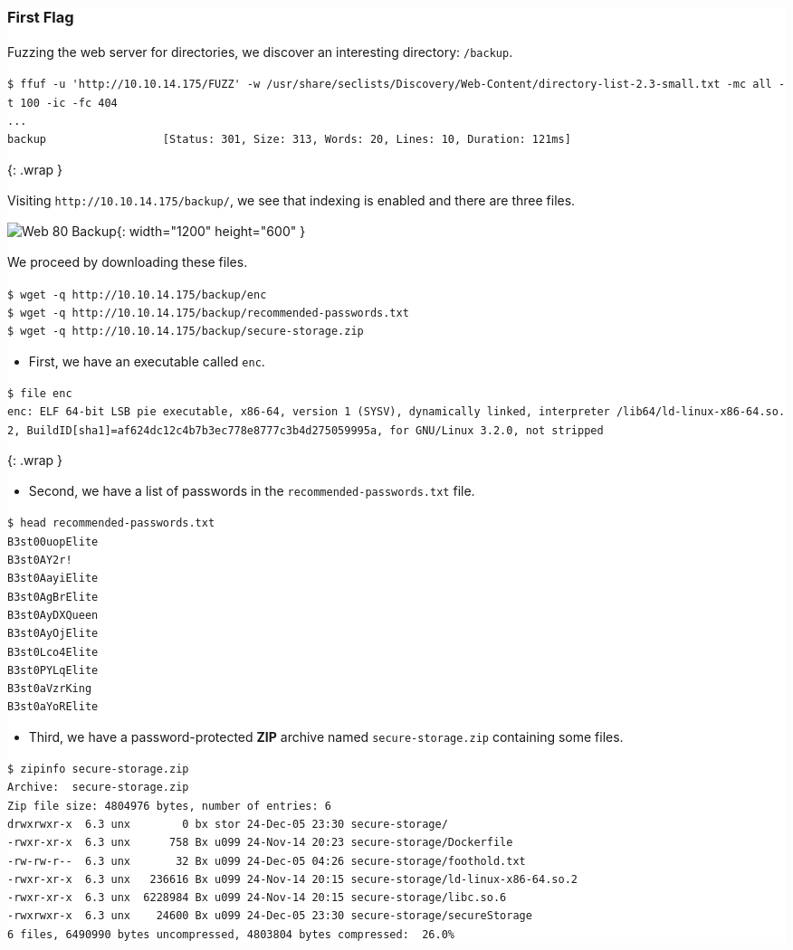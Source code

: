 ### First Flag

Fuzzing the web server for directories, we discover an interesting directory: `/backup`.

```console
$ ffuf -u 'http://10.10.14.175/FUZZ' -w /usr/share/seclists/Discovery/Web-Content/directory-list-2.3-small.txt -mc all -t 100 -ic -fc 404
...
backup                  [Status: 301, Size: 313, Words: 20, Lines: 10, Duration: 121ms]
```
{: .wrap }

Visiting `http://10.10.14.175/backup/`, we see that indexing is enabled and there are three files.

![Web 80 Backup](web_80_backup.webp){: width="1200" height="600" }

We proceed by downloading these files.

```console
$ wget -q http://10.10.14.175/backup/enc
$ wget -q http://10.10.14.175/backup/recommended-passwords.txt
$ wget -q http://10.10.14.175/backup/secure-storage.zip
```

- First, we have an executable called `enc`.

```console
$ file enc
enc: ELF 64-bit LSB pie executable, x86-64, version 1 (SYSV), dynamically linked, interpreter /lib64/ld-linux-x86-64.so.2, BuildID[sha1]=af624dc12c4b7b3ec778e8777c3b4d275059995a, for GNU/Linux 3.2.0, not stripped
```
{: .wrap }

- Second, we have a list of passwords in the `recommended-passwords.txt` file.

```console
$ head recommended-passwords.txt
B3st00uopElite
B3st0AY2r!
B3st0AayiElite
B3st0AgBrElite
B3st0AyDXQueen
B3st0AyOjElite
B3st0Lco4Elite
B3st0PYLqElite
B3st0aVzrKing
B3st0aYoRElite
```

- Third, we have a password-protected **ZIP** archive named `secure-storage.zip` containing some files.

```console
$ zipinfo secure-storage.zip
Archive:  secure-storage.zip
Zip file size: 4804976 bytes, number of entries: 6
drwxrwxr-x  6.3 unx        0 bx stor 24-Dec-05 23:30 secure-storage/
-rwxr-xr-x  6.3 unx      758 Bx u099 24-Nov-14 20:23 secure-storage/Dockerfile
-rw-rw-r--  6.3 unx       32 Bx u099 24-Dec-05 04:26 secure-storage/foothold.txt
-rwxr-xr-x  6.3 unx   236616 Bx u099 24-Nov-14 20:15 secure-storage/ld-linux-x86-64.so.2
-rwxr-xr-x  6.3 unx  6228984 Bx u099 24-Nov-14 20:15 secure-storage/libc.so.6
-rwxrwxr-x  6.3 unx    24600 Bx u099 24-Dec-05 23:30 secure-storage/secureStorage
6 files, 6490990 bytes uncompressed, 4803804 bytes compressed:  26.0%
```
